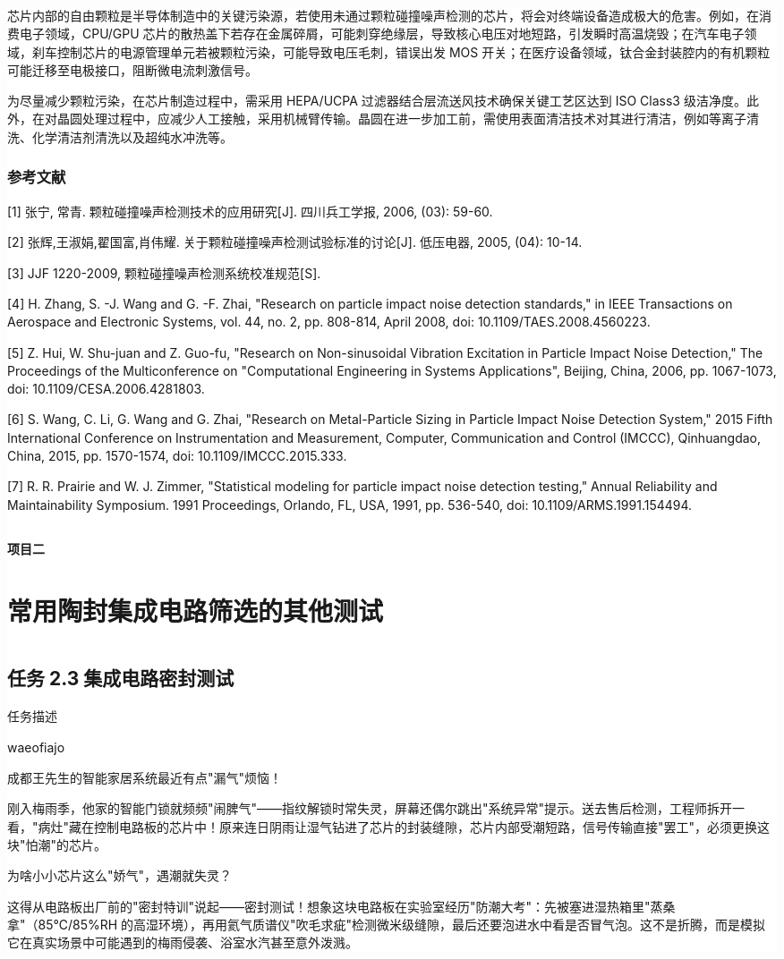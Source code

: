 芯片内部的自由颗粒是半导体制造中的关键污染源，若使用未通过颗粒碰撞噪声检测的芯片，将会对终端设备造成极大的危害。例如，在消费电子领域，CPU/GPU 芯片的散热盖下若存在金属碎屑，可能刺穿绝缘层，导致核心电压对地短路，引发瞬时高温烧毁；在汽车电子领域，刹车控制芯片的电源管理单元若被颗粒污染，可能导致电压毛刺，错误出发 MOS 开关；在医疗设备领域，钛合金封装腔内的有机颗粒可能迁移至电极接口，阻断微电流刺激信号。

为尽量减少颗粒污染，在芯片制造过程中，需采用 HEPA/UCPA 过滤器结合层流送风技术确保关键工艺区达到 ISO Class3 级洁净度。此外，在对晶圆处理过程中，应减少人工接触，采用机械臂传输。晶圆在进一步加工前，需使用表面清洁技术对其进行清洁，例如等离子清洗、化学清洁剂清洗以及超纯水冲洗等。

### **参考文献**

[1] 张宁, 常青. 颗粒碰撞噪声检测技术的应用研究[J]. 四川兵工学报, 2006, (03): 59-60.

[2] 张辉,王淑娟,翟国富,肖伟耀. 关于颗粒碰撞噪声检测试验标准的讨论[J]. 低压电器, 2005, (04): 10-14.

[3] JJF 1220-2009, 颗粒碰撞噪声检测系统校准规范[S].

[4] H. Zhang, S. -J. Wang and G. -F. Zhai, "Research on particle impact noise detection standards," in IEEE Transactions on Aerospace and Electronic Systems, vol. 44, no. 2, pp. 808-814, April 2008, doi: 10.1109/TAES.2008.4560223.

[5] Z. Hui, W. Shu-juan and Z. Guo-fu, "Research on Non-sinusoidal Vibration Excitation in Particle Impact Noise Detection," The Proceedings of the Multiconference on "Computational Engineering in Systems Applications", Beijing, China, 2006, pp. 1067-1073, doi: 10.1109/CESA.2006.4281803.

[6] S. Wang, C. Li, G. Wang and G. Zhai, "Research on Metal-Particle Sizing in Particle Impact Noise Detection System," 2015 Fifth International Conference on Instrumentation and Measurement, Computer, Communication and Control (IMCCC), Qinhuangdao, China, 2015, pp. 1570-1574, doi: 10.1109/IMCCC.2015.333.

[7] R. R. Prairie and W. J. Zimmer, "Statistical modeling for particle impact noise detection testing," Annual Reliability and Maintainability Symposium. 1991 Proceedings, Orlando, FL, USA, 1991, pp. 536-540, doi: 10.1109/ARMS.1991.154494.

## 

## 

**项目二**

# **常用陶封集成电路筛选的其他测试**

# 

## 任务 2.3 集成电路密封测试

任务描述

waeofiajo

成都王先生的智能家居系统最近有点"漏气"烦恼！

刚入梅雨季，他家的智能门锁就频频"闹脾气"——指纹解锁时常失灵，屏幕还偶尔跳出"系统异常"提示。送去售后检测，工程师拆开一看，"病灶"藏在控制电路板的芯片中！原来连日阴雨让湿气钻进了芯片的封装缝隙，芯片内部受潮短路，信号传输直接"罢工"，必须更换这块"怕潮"的芯片。

为啥小小芯片这么"娇气"，遇潮就失灵？

这得从电路板出厂前的"密封特训"说起——密封测试！想象这块电路板在实验室经历"防潮大考"：先被塞进湿热箱里"蒸桑拿"（85℃/85%RH 的高湿环境），再用氦气质谱仪"吹毛求疵"检测微米级缝隙，最后还要泡进水中看是否冒气泡。这不是折腾，而是模拟它在真实场景中可能遇到的梅雨侵袭、浴室水汽甚至意外泼溅。
